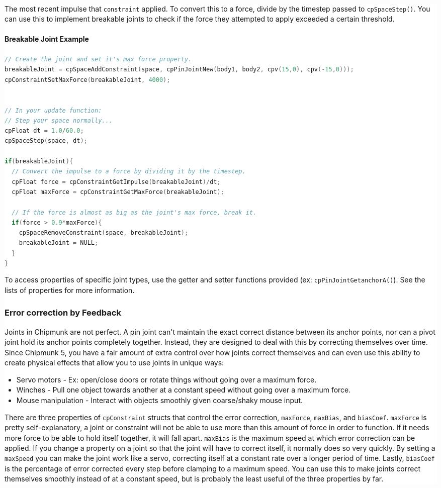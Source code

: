 The most recent impulse that `constraint` applied. To convert this to a force,
divide by the timestep passed to `cpSpaceStep()`. You can use this to implement
breakable joints to check if the force they attempted to apply exceeded a
certain threshold.

#### Breakable Joint Example

```c
// Create the joint and set it's max force property.
breakableJoint = cpSpaceAddConstraint(space, cpPinJointNew(body1, body2, cpv(15,0), cpv(-15,0)));
cpConstraintSetMaxForce(breakableJoint, 4000);


// In your update function:
// Step your space normally...
cpFloat dt = 1.0/60.0;
cpSpaceStep(space, dt);

if(breakableJoint){
  // Convert the impulse to a force by dividing it by the timestep.
  cpFloat force = cpConstraintGetImpulse(breakableJoint)/dt;
  cpFloat maxForce = cpConstraintGetMaxForce(breakableJoint);

  // If the force is almost as big as the joint's max force, break it.
  if(force > 0.9*maxForce){
    cpSpaceRemoveConstraint(space, breakableJoint);
    breakableJoint = NULL;
  }
}
```

To access properties of specific joint types, use the getter and setter
functions provided (ex: `cpPinJointGetanchorA()`). See the lists of properties
for more information.

### Error correction by Feedback

Joints in Chipmunk are not perfect. A pin joint can't maintain the exact correct
distance between its anchor points, nor can a pivot joint hold its anchor points
completely together. Instead, they are designed to deal with this by correcting
themselves over time. Since Chipmunk 5, you have a fair amount of extra control
over how joints correct themselves and can even use this ability to create
physical effects that allow you to use joints in unique ways:

- Servo motors - Ex: open/close doors or rotate things without going over a
  maximum force.
- Winches - Pull one object towards another at a constant speed without going
  over a maximum force.
- Mouse manipulation - Interact with objects smoothly given coarse/shaky mouse
  input.

There are three properties of `cpConstraint` structs that control the error
correction, `maxForce`, `maxBias`, and `biasCoef`. `maxForce` is pretty
self-explanatory, a joint or constraint will not be able to use more than this
amount of force in order to function. If it needs more force to be able to hold
itself together, it will fall apart. `maxBias` is the maximum speed at which
error correction can be applied. If you change a property on a joint so that the
joint will have to correct itself, it normally does so very quickly. By setting
a `maxSpeed` you can make the joint work like a servo, correcting itself at a
constant rate over a longer period of time. Lastly, `biasCoef` is the percentage
of error corrected every step before clamping to a maximum speed. You can use
this to make joints correct themselves smoothly instead of at a constant speed,
but is probably the least useful of the three properties by far.
